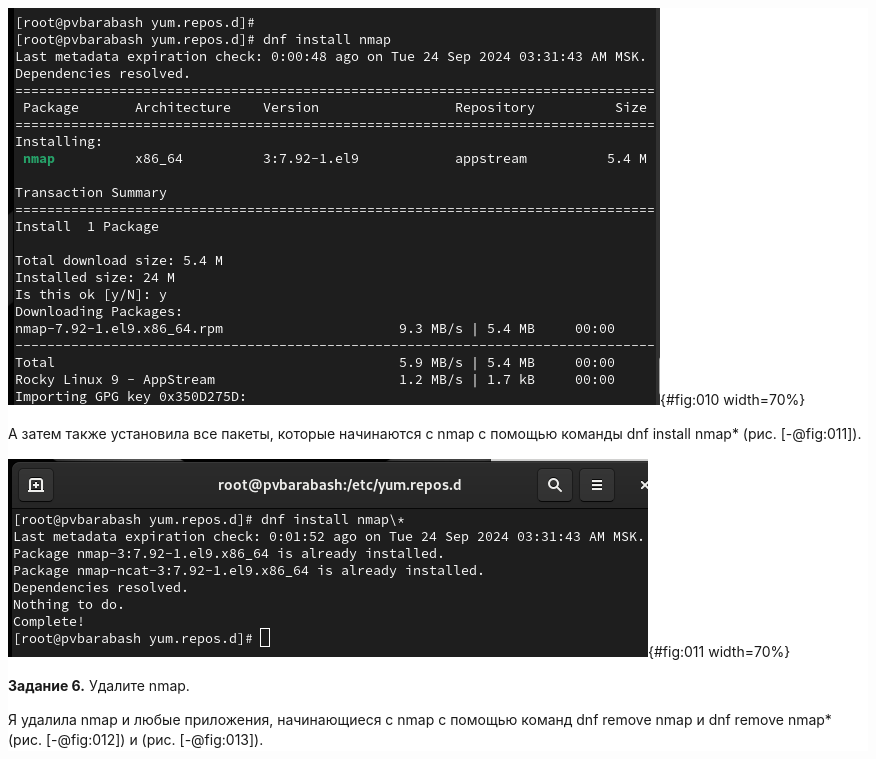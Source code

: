 ![Установка пакета nmap](image/fig010.png){#fig:010 width=70%}

А затем также установила все пакеты, которые начинаются с nmap с помощью команды dnf install nmap\* (рис. [-@fig:011]).

![Установка пакетов, начинающихся с nmap](image/fig011.png){#fig:011 width=70%}

**Задание 6.** Удалите nmap.

Я удалила nmap и любые приложения, начинающиеся с nmap с помощью команд dnf remove nmap и dnf remove nmap\* (рис. [-@fig:012]) и (рис. [-@fig:013]).
